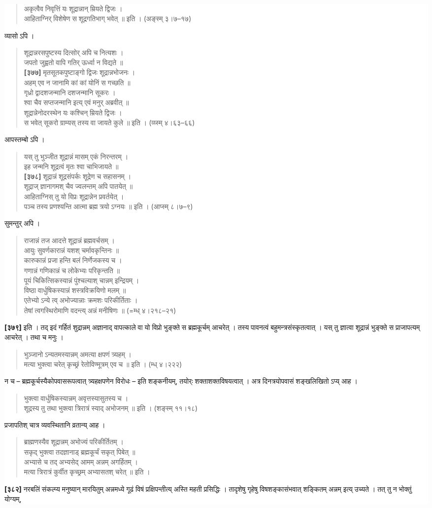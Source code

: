 > अकृत्वैव निवृत्तिं यः शूद्रान्नान् म्रियते द्विजः ।  
> आहिताग्निर् विशेषेण स शूद्रगतिभाग् भवेत् ॥ इति । (अङ्स्म् ३।७–१७)

व्यासो ऽपि ।

> शूद्रान्नरसपुष्टस्य दित्सोर् अपि च नित्यशः ।  
> जपतो जुह्वतो वापि गतिर् ऊर्ध्वा न विद्यते ॥  
> **[३७७]** मृतसूतकपुष्टाङ्गो द्विजः शूद्रान्नभोजनः ।  
> अहम् एव न जानामि कां कां योनिं स गच्छति ॥  
> गृध्रो द्वादशजन्मानि दशजन्मानि सूकरः ।  
> श्वा चैव सप्तजन्मानि इत्य् एवं मनुर् अब्रवीत् ॥  
> शूद्रान्नेनोदरस्थेन यः कश्चिन् म्रियते द्विजः ।  
> स भवेत् सूकरो ग्राम्यस् तस्य वा जायते कुले ॥ इति । (व्य्स्म् ४।६३–६६)

आपस्तम्बो ऽपि ।

> यस् तु भुञ्जीत शूद्रान्नं मासम् एकं निरन्तरम् ।  
> इह जन्मनि शूद्रत्वं मृतः श्वा चाभिजायते ॥  
> **[३७८]** शूद्रान्नं शूद्रसंपर्कः शूद्रेण च सहासनम् ।  
> शूद्राज् ज्ञानागमश् चैव ज्वलन्तम् अपि पातयेत् ॥  
> आहिताग्निस् तु यो विप्रः शूद्रान्नेन प्रवर्तयेत् ।  
> पञ्च तस्य प्रणश्यन्ति आत्मा ब्रह्म त्रयो ऽग्नयः ॥ इति । (आप्स्म् ८।७–९)

सुमन्तुर् अपि ।

> राजान्नं तज आदत्ते शूद्रान्नं ब्रह्मवर्चसम् ।  
> आयुः सुवर्णकारान्नं यशश् चर्मावकृन्तिनः ॥  
> कारुकान्नं प्रजा हन्ति बलं निर्णेजकस्य च ।  
> गणान्नं गणिकान्नं च लोकेभ्यः परिकृन्तति ॥  
> पूयं चिकित्सिकस्यान्नं पुंश्चल्याश् चान्नम् इन्द्रियम् ।  
> विष्ठा वार्धुषिकस्यान्नं शस्त्रविक्रयिणो मलम् ॥  
> एतेभ्यो ऽन्ये त्व् अभोज्यान्नाः क्रमशः परिकीर्तिताः ।  
> तेषां त्वगस्थिरोमाणि वदन्त्य् अन्नं मनीषिणः ॥ (=म्ध् ४।२१८–२१)

**[३७९]** इति । तद् इदं गर्हितं शुद्रान्नम् अज्ञानाद् वापत्काले वा यो विप्रो भुङ्क्ते स ब्रह्मकूर्चम् आचरेत् । तस्य पावनत्वं बहुमन्त्रसंस्कृतत्वात् । यस् तु ज्ञात्वा शूद्रान्नं भुङ्क्ते स प्राजापत्यम् आचरेत् । तथा च मनुः ।

> भुञ्जानो ऽन्यतमस्यान्नम् अमत्या क्षपणं त्र्यहम् ।  
> मत्या भुक्त्वा चरेत् कृच्छ्रं रेतोविण्मूत्रम् एव च ॥ इति । (म्ध् ४।२२२)

न च – ब्रह्मकूर्चस्यैकोपवासरूपत्वात् त्र्यहक्षपणेन विरोधः – इति शङ्कनीयम्, तयोर्ः शक्ताशक्तविषयत्वात् । अत्र दिनत्रयोपवासं शङ्खलिखितो ऽप्य् आह ।

> भुक्त्वा वार्धुषिकस्यान्नम् अवृत्तस्यासुतस्य च ।  
> शूद्रस्य तु तथा भुक्त्वा त्रिरात्रं स्याद् अभोजनम् ॥ इति । (शङ्स्म् ११।१८)

प्रजापतिश् चात्र व्यवस्थितानि व्रतान्य् आह ।

> ब्राह्मणस्यैव शूद्रान्नम् अभोज्यं परिकीर्तितम् ।  
> सकृद् भुक्त्वा तदज्ञानाड् ब्रह्मकूर्चं सकृत् पिबेत् ॥  
> अभ्यासे च तद् अभ्यसेद् आमम् अन्नम् अगर्हितम् ।  
> मत्या त्रिरात्रं कुर्वीत कृच्छ्रम् अभ्यासतश् चरेत् ॥ इति ।

**[३८२]** नरबलिं संकल्प्य मनुष्यान् मारयितुम् अन्नमध्ये गूढं विषं प्रक्षिपन्तीत्य् अस्ति महती प्रसिद्धिः । तादृशेषु गृहेषु विषशङ्कासंभवात् शङ्कितम् अन्नम् इत्य् उच्यते । तत् तु न भोक्तुं योग्यम्,
